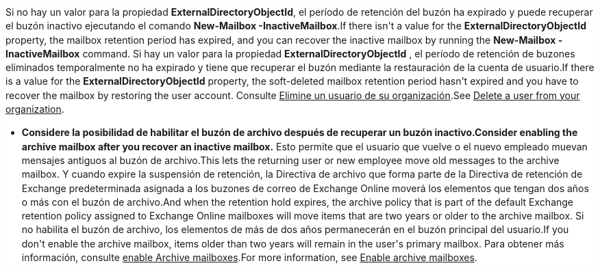   <span data-ttu-id="54de1-187">Si no hay un valor para la propiedad **ExternalDirectoryObjectId**, el período de retención del buzón ha expirado y puede recuperar el buzón inactivo ejecutando el comando **New-Mailbox -InactiveMailbox**.</span><span class="sxs-lookup"><span data-stu-id="54de1-187">If there isn't a value for the **ExternalDirectoryObjectId** property, the mailbox retention period has expired, and you can recover the inactive mailbox by running the **New-Mailbox -InactiveMailbox** command.</span></span> <span data-ttu-id="54de1-188">Si hay un valor para la propiedad **ExternalDirectoryObjectId** , el período de retención de buzones eliminados temporalmente no ha expirado y tiene que recuperar el buzón mediante la restauración de la cuenta de usuario.</span><span class="sxs-lookup"><span data-stu-id="54de1-188">If there is a value for the **ExternalDirectoryObjectId** property, the soft-deleted mailbox retention period hasn't expired and you have to recover the mailbox by restoring the user account.</span></span> <span data-ttu-id="54de1-189">Consulte [Elimine un usuario de su organización](https://docs.microsoft.com/microsoft-365/admin/add-users/delete-a-user).</span><span class="sxs-lookup"><span data-stu-id="54de1-189">See [Delete a user from your organization](https://docs.microsoft.com/microsoft-365/admin/add-users/delete-a-user).</span></span>

- <span data-ttu-id="54de1-190">**Considere la posibilidad de habilitar el buzón de archivo después de recuperar un buzón inactivo.**</span><span class="sxs-lookup"><span data-stu-id="54de1-190">**Consider enabling the archive mailbox after you recover an inactive mailbox.**</span></span> <span data-ttu-id="54de1-191">Esto permite que el usuario que vuelve o el nuevo empleado muevan mensajes antiguos al buzón de archivo.</span><span class="sxs-lookup"><span data-stu-id="54de1-191">This lets the returning user or new employee move old messages to the archive mailbox.</span></span> <span data-ttu-id="54de1-192">Y cuando expire la suspensión de retención, la Directiva de archivo que forma parte de la Directiva de retención de Exchange predeterminada asignada a los buzones de correo de Exchange Online moverá los elementos que tengan dos años o más con el buzón de archivo.</span><span class="sxs-lookup"><span data-stu-id="54de1-192">And when the retention hold expires, the archive policy that is part of the default Exchange retention policy assigned to Exchange Online mailboxes will move items that are two years or older to the archive mailbox.</span></span> <span data-ttu-id="54de1-193">Si no habilita el buzón de archivo, los elementos de más de dos años permanecerán en el buzón principal del usuario.</span><span class="sxs-lookup"><span data-stu-id="54de1-193">If you don't enable the archive mailbox, items older than two years will remain in the user's primary mailbox.</span></span> <span data-ttu-id="54de1-194">Para obtener más información, consulte [enable Archive mailboxes](enable-archive-mailboxes.md).</span><span class="sxs-lookup"><span data-stu-id="54de1-194">For more information, see [Enable archive mailboxes](enable-archive-mailboxes.md).</span></span>
